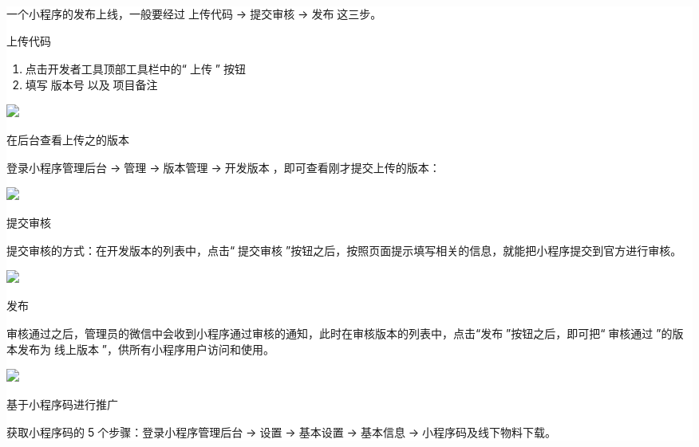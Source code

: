 一个小程序的发布上线，一般要经过 上传代码 -> 提交审核 -> 发布 这三步。

上传代码

1. 点击开发者工具顶部工具栏中的“ 上传 ” 按钮
2. 填写 版本号 以及 项目备注

![](https://raw.githubusercontent.com/timerring/scratchpad2023/main/2023/image-20230601203919483.png)

在后台查看上传之的版本

登录小程序管理后台 -> 管理 -> 版本管理 -> 开发版本 ，即可查看刚才提交上传的版本：

![](https://raw.githubusercontent.com/timerring/scratchpad2023/main/2023/image-20230601204144316.png)

提交审核

提交审核的方式：在开发版本的列表中，点击“ 提交审核 ”按钮之后，按照页面提示填写相关的信息，就能把小程序提交到官方进行审核。

![](https://raw.githubusercontent.com/timerring/scratchpad2023/main/2023/image-20230601204214993.png)

发布

审核通过之后，管理员的微信中会收到小程序通过审核的通知，此时在审核版本的列表中，点击“发布 ”按钮之后，即可把“ 审核通过 ”的版本发布为 线上版本 ”，供所有小程序用户访问和使用。

![](https://raw.githubusercontent.com/timerring/scratchpad2023/main/2023/image-20230601204240397.png)

基于小程序码进行推广

获取小程序码的 5 个步骤：登录小程序管理后台 -> 设置 -> 基本设置 -> 基本信息 -> 小程序码及线下物料下载。